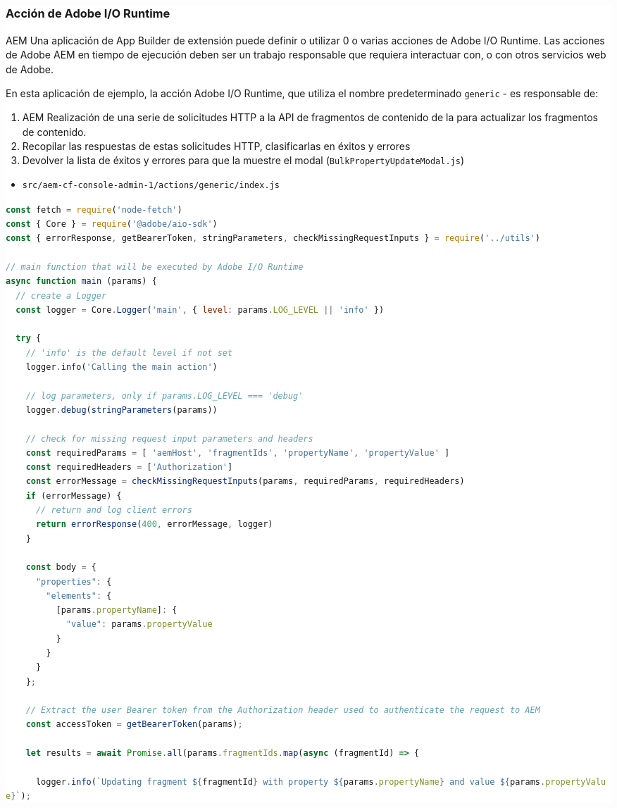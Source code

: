 
### Acción de Adobe I/O Runtime

AEM Una aplicación de App Builder de extensión puede definir o utilizar 0 o varias acciones de Adobe I/O Runtime.
Las acciones de Adobe AEM en tiempo de ejecución deben ser un trabajo responsable que requiera interactuar con, o con otros servicios web de Adobe.

En esta aplicación de ejemplo, la acción Adobe I/O Runtime, que utiliza el nombre predeterminado `generic` - es responsable de:

1. AEM Realización de una serie de solicitudes HTTP a la API de fragmentos de contenido de la para actualizar los fragmentos de contenido.
1. Recopilar las respuestas de estas solicitudes HTTP, clasificarlas en éxitos y errores
1. Devolver la lista de éxitos y errores para que la muestre el modal (`BulkPropertyUpdateModal.js`)

+ `src/aem-cf-console-admin-1/actions/generic/index.js`


```javascript
const fetch = require('node-fetch')
const { Core } = require('@adobe/aio-sdk')
const { errorResponse, getBearerToken, stringParameters, checkMissingRequestInputs } = require('../utils')

// main function that will be executed by Adobe I/O Runtime
async function main (params) {
  // create a Logger
  const logger = Core.Logger('main', { level: params.LOG_LEVEL || 'info' })

  try {
    // 'info' is the default level if not set
    logger.info('Calling the main action')

    // log parameters, only if params.LOG_LEVEL === 'debug'
    logger.debug(stringParameters(params))

    // check for missing request input parameters and headers
    const requiredParams = [ 'aemHost', 'fragmentIds', 'propertyName', 'propertyValue' ]
    const requiredHeaders = ['Authorization']
    const errorMessage = checkMissingRequestInputs(params, requiredParams, requiredHeaders)
    if (errorMessage) {
      // return and log client errors
      return errorResponse(400, errorMessage, logger)
    }
      
    const body = {
      "properties": {
        "elements": {
          [params.propertyName]: {
            "value": params.propertyValue
          }
        }
      }
    };

    // Extract the user Bearer token from the Authorization header used to authenticate the request to AEM
    const accessToken = getBearerToken(params);

    let results = await Promise.all(params.fragmentIds.map(async (fragmentId) => {

      logger.info(`Updating fragment ${fragmentId} with property ${params.propertyName} and value ${params.propertyValue}`);

```